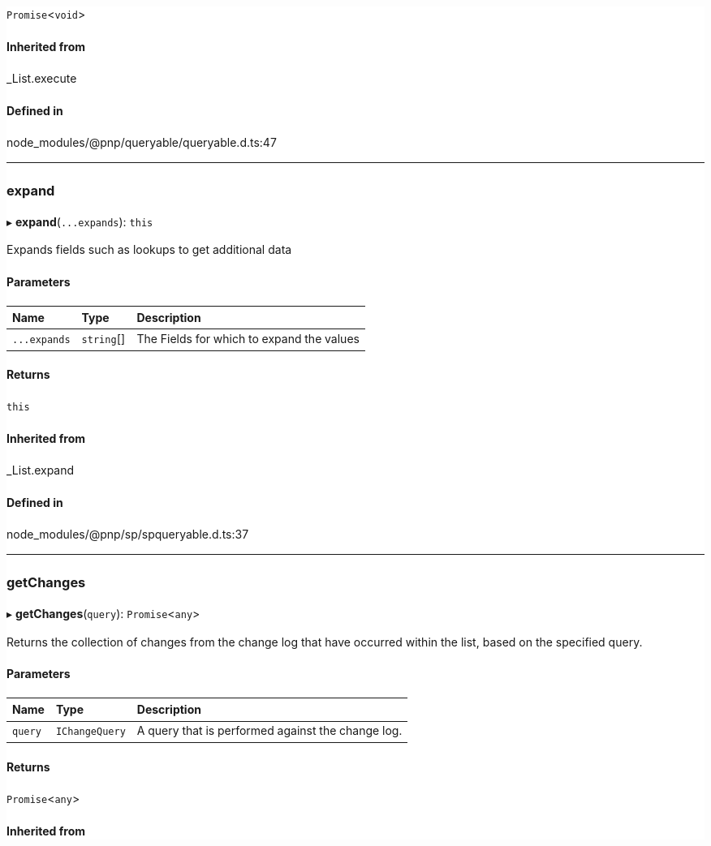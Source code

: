 `Promise`\<`void`\>

#### Inherited from

\_List.execute

#### Defined in

node_modules/@pnp/queryable/queryable.d.ts:47

___

### expand

▸ **expand**(`...expands`): `this`

Expands fields such as lookups to get additional data

#### Parameters

| Name | Type | Description |
| :------ | :------ | :------ |
| `...expands` | `string`[] | The Fields for which to expand the values |

#### Returns

`this`

#### Inherited from

\_List.expand

#### Defined in

node_modules/@pnp/sp/spqueryable.d.ts:37

___

### getChanges

▸ **getChanges**(`query`): `Promise`\<`any`\>

Returns the collection of changes from the change log that have occurred within the list, based on the specified query.

#### Parameters

| Name | Type | Description |
| :------ | :------ | :------ |
| `query` | `IChangeQuery` | A query that is performed against the change log. |

#### Returns

`Promise`\<`any`\>

#### Inherited from
